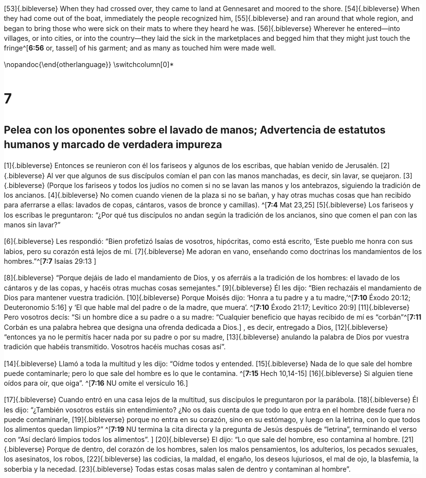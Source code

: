 [53]{.bibleverse} When they had crossed over, they came to land at Gennesaret and moored to the shore. [54]{.bibleverse} When they had come out of the boat, immediately the people recognized him, [55]{.bibleverse} and ran around that whole region, and began to bring those who were sick on their mats to where they heard he was. [56]{.bibleverse} Wherever he entered—into villages, or into cities, or into the country—they laid the sick in the marketplaces and begged him that they might just touch the fringe^[**6:56** or, tassel] of his garment; and as many as touched him were made well.

\nopandoc{\end{otherlanguage}}
\switchcolumn[0]*

# 7
## Pelea con los oponentes sobre el lavado de manos; Advertencia de estatutos humanos y marcado de verdadera impureza
[1]{.bibleverse} Entonces se reunieron con él los fariseos y algunos de los escribas, que habían venido de Jerusalén. [2]{.bibleverse} Al ver que algunos de sus discípulos comían el pan con las manos manchadas, es decir, sin lavar, se quejaron. [3]{.bibleverse} (Porque los fariseos y todos los judíos no comen si no se lavan las manos y los antebrazos, siguiendo la tradición de los ancianos. [4]{.bibleverse} No comen cuando vienen de la plaza si no se bañan, y hay otras muchas cosas que han recibido para aferrarse a ellas: lavados de copas, cántaros, vasos de bronce y camillas). ^[**7:4** Mat 23,25] [5]{.bibleverse} Los fariseos y los escribas le preguntaron: “¿Por qué tus discípulos no andan según la tradición de los ancianos, sino que comen el pan con las manos sin lavar?”

[6]{.bibleverse} Les respondió: “Bien profetizó Isaías de vosotros, hipócritas, como está escrito, ‘Este pueblo me honra con sus labios, pero su corazón está lejos de mí. [7]{.bibleverse} Me adoran en vano, enseñando como doctrinas los mandamientos de los hombres.”^[**7:7** Isaías 29:13 ]

[8]{.bibleverse} “Porque dejáis de lado el mandamiento de Dios, y os aferráis a la tradición de los hombres: el lavado de los cántaros y de las copas, y hacéis otras muchas cosas semejantes.” [9]{.bibleverse} Él les dijo: “Bien rechazáis el mandamiento de Dios para mantener vuestra tradición. [10]{.bibleverse} Porque Moisés dijo: ‘Honra a tu padre y a tu madre,’^[**7:10** Éxodo 20:12; Deuteronomio 5:16] y ‘El que hable mal del padre o de la madre, que muera’. ^[**7:10** Éxodo 21:17; Levítico 20:9] [11]{.bibleverse} Pero vosotros decís: “Si un hombre dice a su padre o a su madre: “Cualquier beneficio que hayas recibido de mí es “corbán”^[**7:11** Corbán es una palabra hebrea que designa una ofrenda dedicada a Dios.] , es decir, entregado a Dios, [12]{.bibleverse} “entonces ya no le permitís hacer nada por su padre o por su madre, [13]{.bibleverse} anulando la palabra de Dios por vuestra tradición que habéis transmitido. Vosotros hacéis muchas cosas así”.

[14]{.bibleverse} Llamó a toda la multitud y les dijo: “Oídme todos y entended. [15]{.bibleverse} Nada de lo que sale del hombre puede contaminarle; pero lo que sale del hombre es lo que le contamina. ^[**7:15** Hech 10,14-15] [16]{.bibleverse} Si alguien tiene oídos para oír, que oiga”. ^[**7:16** NU omite el versículo 16.]

[17]{.bibleverse} Cuando entró en una casa lejos de la multitud, sus discípulos le preguntaron por la parábola. [18]{.bibleverse} Él les dijo: “¿También vosotros estáis sin entendimiento? ¿No os dais cuenta de que todo lo que entra en el hombre desde fuera no puede contaminarle, [19]{.bibleverse} porque no entra en su corazón, sino en su estómago, y luego en la letrina, con lo que todos los alimentos quedan limpios?” ^[**7:19** NU termina la cita directa y la pregunta de Jesús después de “letrina”, terminando el verso con “Así declaró limpios todos los alimentos”. ] [20]{.bibleverse} El dijo: “Lo que sale del hombre, eso contamina al hombre. [21]{.bibleverse} Porque de dentro, del corazón de los hombres, salen los malos pensamientos, los adulterios, los pecados sexuales, los asesinatos, los robos, [22]{.bibleverse} las codicias, la maldad, el engaño, los deseos lujuriosos, el mal de ojo, la blasfemia, la soberbia y la necedad. [23]{.bibleverse} Todas estas cosas malas salen de dentro y contaminan al hombre”.
